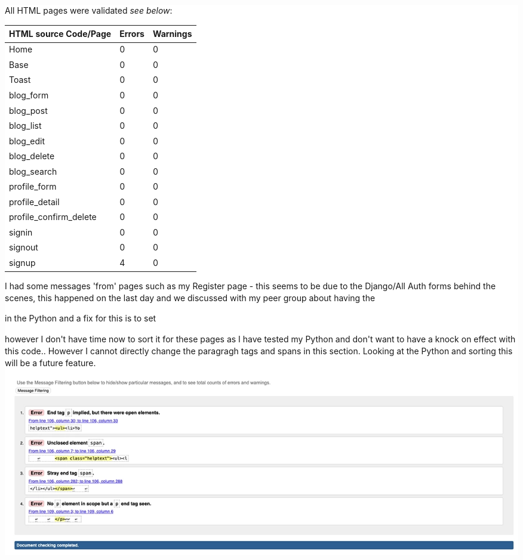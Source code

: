 All HTML pages were validated *see below*:

| HTML source Code/Page | Errors | Warnings |
| ---- | ----- | ------|
| Home | 0 | 0 | 0 | 
| Base | 0 | 0 | 0 | 
| Toast | 0 | 0 | 0 |
| blog_form | 0 | 0 | 0 |
| blog_post | 0 | 0 | 0 |
| blog_list | 0 | 0 | 0 |
| blog_edit | 0 | 0 | 0 |
| blog_delete | 0 | 0 | 0 |
| blog_search | 0 | 0 | 0 |
| profile_form | 0 | 0 | 0 |
| profile_detail | 0 | 0 | 0 |
| profile_confirm_delete | 0 | 0 | 0 |
| signin | 0 | 0 | 0 |
| signout | 0 | 0 | 0 |
| signup | 4 | 0 | 0 |

I had some messages 'from' pages such as my Register page - this seems to be due to the Django/All Auth forms behind the scenes, this happened on the last day and we discussed with my peer group about having the <p> in the Python and a fix for this is to set <div> however I don't have time now to sort it for these pages as I have tested my Python and don't want to have a knock on effect with this code.. However I cannot directly change the paragragh tags and spans in this section. Looking at the Python and sorting this will be a future feature.

![Register Warnings](documentation/testing/38_html_form_warning.webp)

